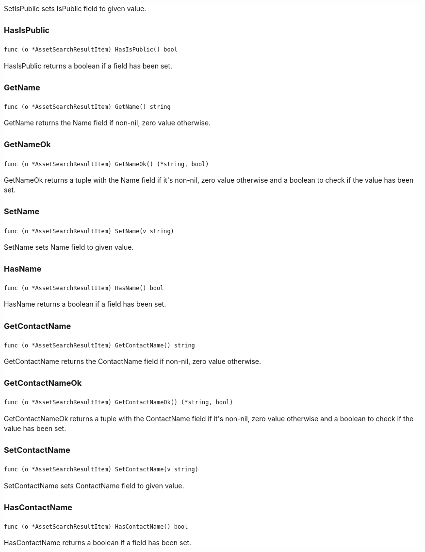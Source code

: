 SetIsPublic sets IsPublic field to given value.

### HasIsPublic

`func (o *AssetSearchResultItem) HasIsPublic() bool`

HasIsPublic returns a boolean if a field has been set.

### GetName

`func (o *AssetSearchResultItem) GetName() string`

GetName returns the Name field if non-nil, zero value otherwise.

### GetNameOk

`func (o *AssetSearchResultItem) GetNameOk() (*string, bool)`

GetNameOk returns a tuple with the Name field if it's non-nil, zero value otherwise
and a boolean to check if the value has been set.

### SetName

`func (o *AssetSearchResultItem) SetName(v string)`

SetName sets Name field to given value.

### HasName

`func (o *AssetSearchResultItem) HasName() bool`

HasName returns a boolean if a field has been set.

### GetContactName

`func (o *AssetSearchResultItem) GetContactName() string`

GetContactName returns the ContactName field if non-nil, zero value otherwise.

### GetContactNameOk

`func (o *AssetSearchResultItem) GetContactNameOk() (*string, bool)`

GetContactNameOk returns a tuple with the ContactName field if it's non-nil, zero value otherwise
and a boolean to check if the value has been set.

### SetContactName

`func (o *AssetSearchResultItem) SetContactName(v string)`

SetContactName sets ContactName field to given value.

### HasContactName

`func (o *AssetSearchResultItem) HasContactName() bool`

HasContactName returns a boolean if a field has been set.

